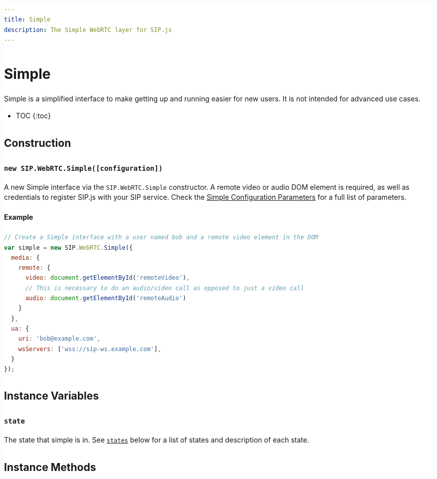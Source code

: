 ```yaml
---
title: Simple
description: The Simple WebRTC layer for SIP.js
---
```


# Simple

Simple is a simplified interface to make getting up and running easier for new users. It is not intended for advanced use cases.

* TOC
{:toc}

## Construction

### `new SIP.WebRTC.Simple([configuration])`

A new Simple interface via the `SIP.WebRTC.Simple` constructor. A remote video or audio DOM element is required, as well as credentials to register SIP.js with your SIP service. Check the [Simple Configuration Parameters](../simple_configuration_parameters/) for a full list of parameters.

#### Example

~~~ javascript
// Create a Simple interface with a user named bob and a remote video element in the DOM
var simple = new SIP.WebRTC.Simple({
  media: {
    remote: {
      video: document.getElementById('remoteVideo'),
      // This is necessary to do an audio/video call as opposed to just a video call
      audio: document.getElementById('remoteAudio')
    }
  },
  ua: {
    uri: 'bob@example.com',
    wsServers: ['wss://sip-ws.example.com'],
  }
});
~~~

## Instance Variables

### `state`

The state that simple is in. See [`states`](#states) below for a list of states and description of each state.

## Instance Methods
